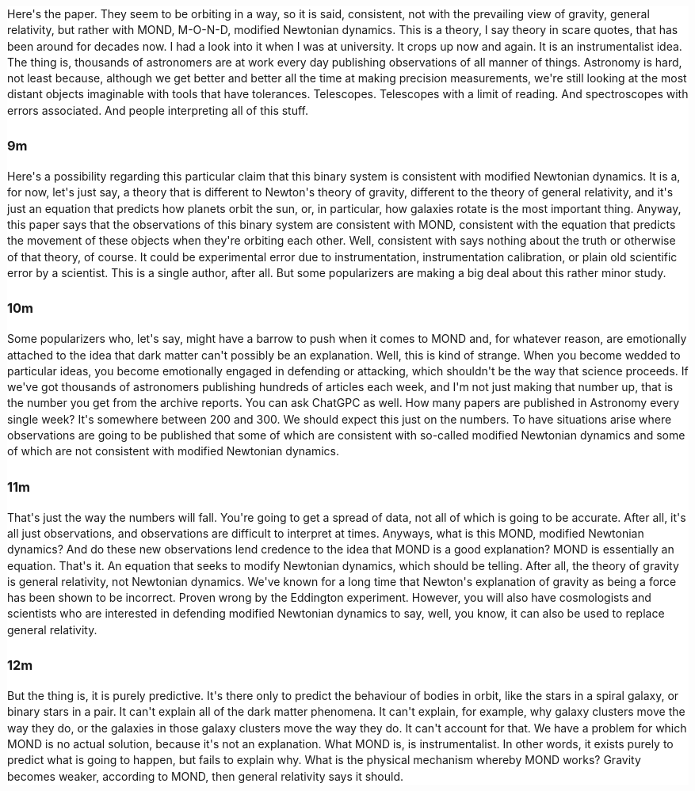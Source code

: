 Here's the paper. They seem to be orbiting in a way, so it is said, consistent, not with the prevailing view of gravity, general relativity, but rather with MOND, M-O-N-D, modified Newtonian dynamics. This is a theory, I say theory in scare quotes, that has been around for decades now. I had a look into it when I was at university. It crops up now and again. It is an instrumentalist idea. The thing is, thousands of astronomers are at work every day publishing observations of all manner of things. Astronomy is hard, not least because, although we get better and better all the time at making precision measurements, we're still looking at the most distant objects imaginable with tools that have tolerances. Telescopes. Telescopes with a limit of reading. And spectroscopes with errors associated. And people interpreting all of this stuff.

### 9m

Here's a possibility regarding this particular claim that this binary system is consistent with modified Newtonian dynamics. It is a, for now, let's just say, a theory that is different to Newton's theory of gravity, different to the theory of general relativity, and it's just an equation that predicts how planets orbit the sun, or, in particular, how galaxies rotate is the most important thing. Anyway, this paper says that the observations of this binary system are consistent with MOND, consistent with the equation that predicts the movement of these objects when they're orbiting each other. Well, consistent with says nothing about the truth or otherwise of that theory, of course. It could be experimental error due to instrumentation, instrumentation calibration, or plain old scientific error by a scientist. This is a single author, after all. But some popularizers are making a big deal about this rather minor study.

### 10m

Some popularizers who, let's say, might have a barrow to push when it comes to MOND and, for whatever reason, are emotionally attached to the idea that dark matter can't possibly be an explanation. Well, this is kind of strange. When you become wedded to particular ideas, you become emotionally engaged in defending or attacking, which shouldn't be the way that science proceeds. If we've got thousands of astronomers publishing hundreds of articles each week, and I'm not just making that number up, that is the number you get from the archive reports. You can ask ChatGPC as well. How many papers are published in Astronomy every single week? It's somewhere between 200 and 300. We should expect this just on the numbers. To have situations arise where observations are going to be published that some of which are consistent with so-called modified Newtonian dynamics and some of which are not consistent with modified Newtonian dynamics.

### 11m

That's just the way the numbers will fall. You're going to get a spread of data, not all of which is going to be accurate. After all, it's all just observations, and observations are difficult to interpret at times. Anyways, what is this MOND, modified Newtonian dynamics? And do these new observations lend credence to the idea that MOND is a good explanation? MOND is essentially an equation. That's it. An equation that seeks to modify Newtonian dynamics, which should be telling. After all, the theory of gravity is general relativity, not Newtonian dynamics. We've known for a long time that Newton's explanation of gravity as being a force has been shown to be incorrect. Proven wrong by the Eddington experiment. However, you will also have cosmologists and scientists who are interested in defending modified Newtonian dynamics to say, well, you know, it can also be used to replace general relativity.

### 12m

But the thing is, it is purely predictive. It's there only to predict the behaviour of bodies in orbit, like the stars in a spiral galaxy, or binary stars in a pair. It can't explain all of the dark matter phenomena. It can't explain, for example, why galaxy clusters move the way they do, or the galaxies in those galaxy clusters move the way they do. It can't account for that. We have a problem for which MOND is no actual solution, because it's not an explanation. What MOND is, is instrumentalist. In other words, it exists purely to predict what is going to happen, but fails to explain why. What is the physical mechanism whereby MOND works? Gravity becomes weaker, according to MOND, then general relativity says it should.
